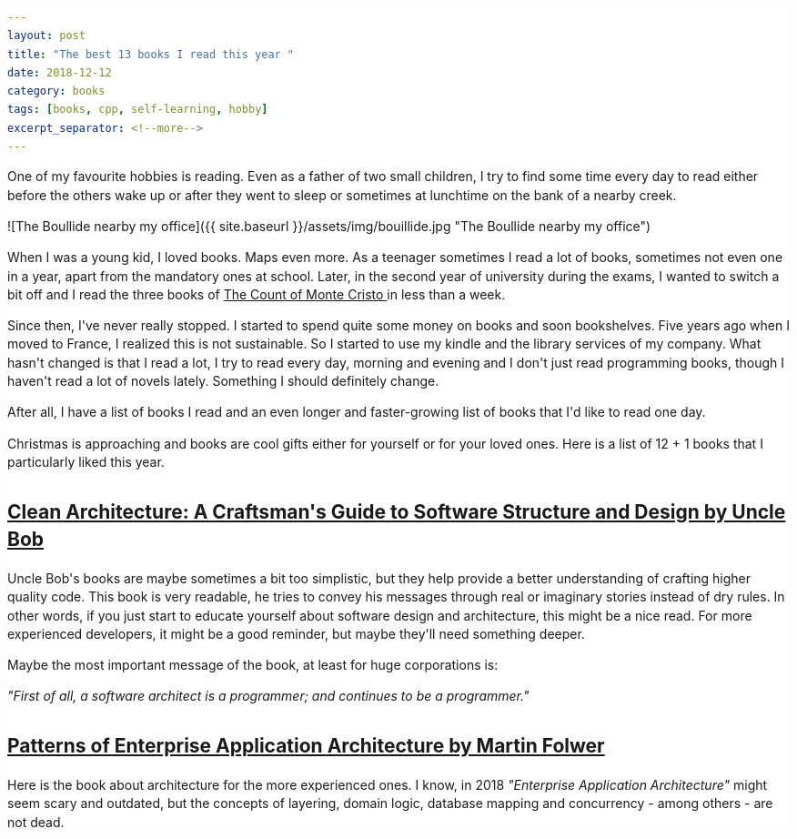 ```yaml
---
layout: post
title: "The best 13 books I read this year "
date: 2018-12-12
category: books
tags: [books, cpp, self-learning, hobby]
excerpt_separator: <!--more-->
---
```

One of my favourite hobbies is reading. Even as a father of two small children, I try to find some time every day to read either before the others wake up or after they went to sleep or sometimes at lunchtime on the bank of a nearby creek.


![The Boullide nearby my office]({{ site.baseurl }}/assets/img/bouillide.jpg "The Boullide nearby my office")

When I was a young kid, I loved books. Maps even more. As a teenager sometimes I read a lot of books, sometimes not even one in a year, apart from the mandatory ones at school. Later, in the second year of university during the exams, I wanted to switch a bit off and I read the three books of [The Count of Monte Cristo ](https://amzn.to/2TMCpnL) in less than a week. 

Since then, I've never really stopped. I started to spend quite some money on books and soon bookshelves. Five years ago when I moved to France, I realized this is not sustainable. So I started to use my kindle and the library services of my company. What hasn't changed is that I read a lot, I try to read every day, morning and evening and I don't just read programming books, though I haven't read a lot of novels lately. Something I should definitely change.

After all, I have a list of books I read and an even longer and faster-growing list of books that I'd like to read one day.

Christmas is approaching and books are cool gifts either for yourself or for your loved ones. Here is a list of 12 + 1 books that I particularly liked this year.

## [Clean Architecture: A Craftsman's Guide to Software Structure and Design by Uncle Bob](https://amzn.to/2P56LhI)

Uncle Bob's books are maybe sometimes a bit too simplistic, but they help provide a better understanding of crafting higher quality code. This book is very readable, he tries to convey his messages through real or imaginary stories instead of dry rules. In other words, if you just start to educate yourself about software design and architecture, this might be a nice read. For more experienced developers, it might be a good reminder, but maybe they'll need something deeper.

Maybe the most important message of the book, at least for huge corporations is:

_"First of all, a software architect is a programmer; and continues to be a programmer."_

## [Patterns of Enterprise Application Architecture by Martin Folwer](https://amzn.to/2DNNFud)

Here is the book about architecture for the more experienced ones. I know, in 2018 _"Enterprise Application Architecture"_ might seem scary and outdated, but the concepts of layering, domain logic, database mapping and concurrency - among others - are not dead.
